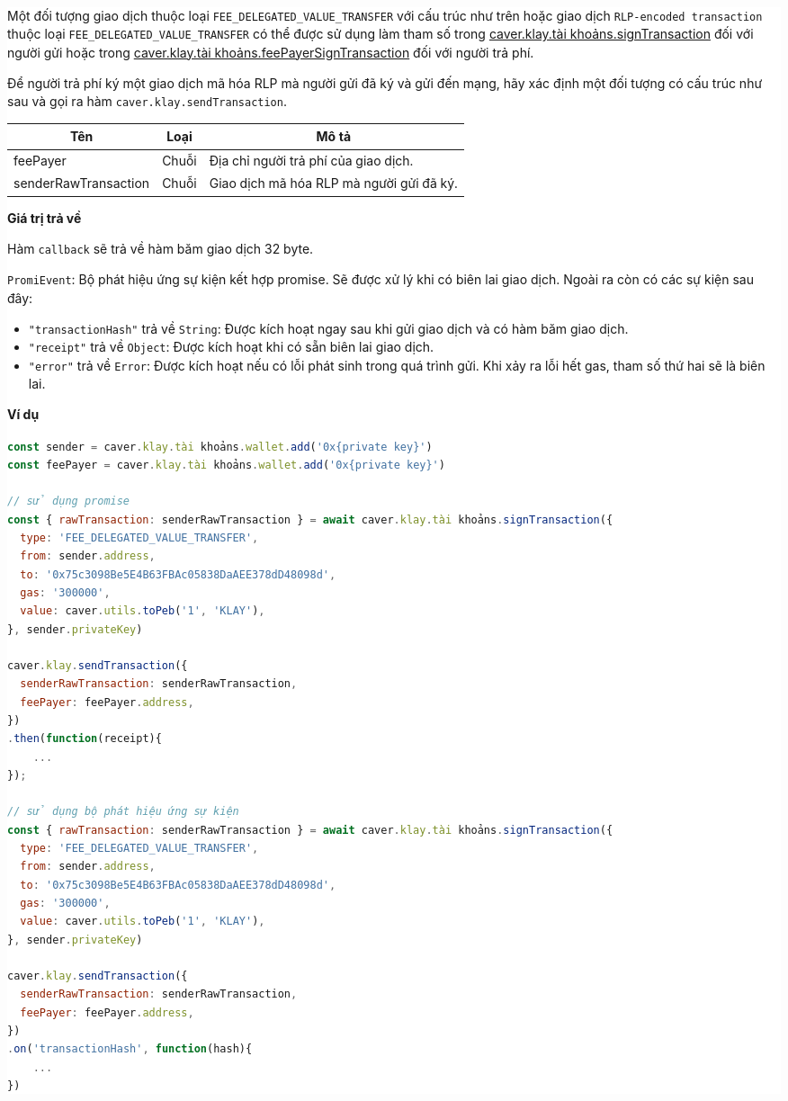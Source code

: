Một đối tượng giao dịch thuộc loại `FEE_DELEGATED_VALUE_TRANSFER` với cấu trúc như trên hoặc giao dịch `RLP-encoded transaction` thuộc loại `FEE_DELEGATED_VALUE_TRANSFER` có thể được sử dụng làm tham số trong [caver.klay.tài khoảns.signTransaction](../../caver.klay.accounts.md#signtransaction) đối với người gửi hoặc trong [caver.klay.tài khoảns.feePayerSignTransaction](../../caver.klay.accounts.md#feepayersigntransaction) đối với người trả phí.

Để người trả phí ký một giao dịch mã hóa RLP mà người gửi đã ký và gửi đến mạng, hãy xác định một đối tượng có cấu trúc như sau và gọi ra hàm `caver.klay.sendTransaction`.

| Tên                  | Loại | Mô tả                                    |
| -------------------- | ----- | ---------------------------------------- |
| feePayer             | Chuỗi | Địa chỉ người trả phí của giao dịch.     |
| senderRawTransaction | Chuỗi | Giao dịch mã hóa RLP mà người gửi đã ký. |

**Giá trị trả về**

Hàm `callback` sẽ trả về hàm băm giao dịch 32 byte.

`PromiEvent`: Bộ phát hiệu ứng sự kiện kết hợp promise. Sẽ được xử lý khi có biên lai giao dịch. Ngoài ra còn có các sự kiện sau đây:

- `"transactionHash"` trả về `String`: Được kích hoạt ngay sau khi gửi giao dịch và có hàm băm giao dịch.
- `"receipt"` trả về `Object`: Được kích hoạt khi có sẵn biên lai giao dịch.
- `"error"` trả về `Error`: Được kích hoạt nếu có lỗi phát sinh trong quá trình gửi. Khi xảy ra lỗi hết gas, tham số thứ hai sẽ là biên lai.

**Ví dụ**

```javascript
const sender = caver.klay.tài khoảns.wallet.add('0x{private key}')
const feePayer = caver.klay.tài khoảns.wallet.add('0x{private key}')

// sử dụng promise
const { rawTransaction: senderRawTransaction } = await caver.klay.tài khoảns.signTransaction({
  type: 'FEE_DELEGATED_VALUE_TRANSFER',
  from: sender.address,
  to: '0x75c3098Be5E4B63FBAc05838DaAEE378dD48098d',
  gas: '300000',
  value: caver.utils.toPeb('1', 'KLAY'),
}, sender.privateKey)

caver.klay.sendTransaction({
  senderRawTransaction: senderRawTransaction,
  feePayer: feePayer.address,
})
.then(function(receipt){
    ...
});

// sử dụng bộ phát hiệu ứng sự kiện
const { rawTransaction: senderRawTransaction } = await caver.klay.tài khoảns.signTransaction({
  type: 'FEE_DELEGATED_VALUE_TRANSFER',
  from: sender.address,
  to: '0x75c3098Be5E4B63FBAc05838DaAEE378dD48098d',
  gas: '300000',
  value: caver.utils.toPeb('1', 'KLAY'),
}, sender.privateKey)

caver.klay.sendTransaction({
  senderRawTransaction: senderRawTransaction,
  feePayer: feePayer.address,
})
.on('transactionHash', function(hash){
    ...
})
```